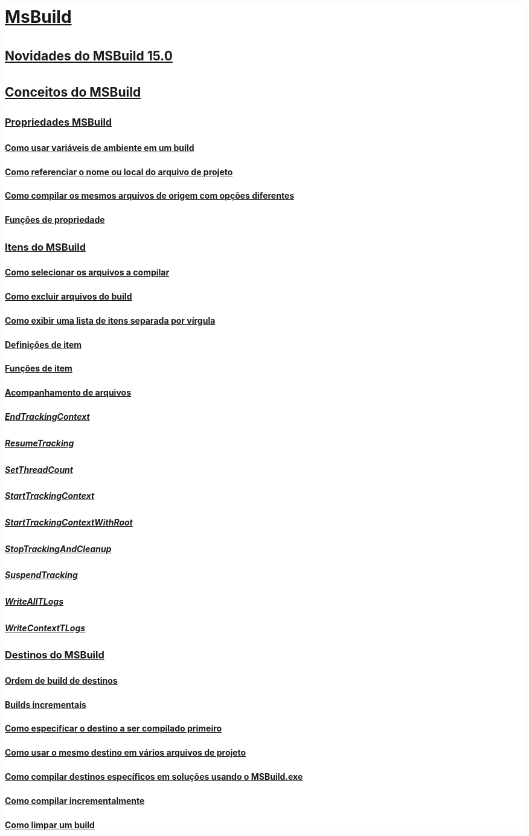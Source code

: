 # [MsBuild](msbuild.md)
## [Novidades do MSBuild 15.0](what-s-new-in-msbuild-15-0.md)
## [Conceitos do MSBuild](msbuild-concepts.md)
### [Propriedades MSBuild](msbuild-properties.md)
#### [Como usar variáveis de ambiente em um build](how-to-use-environment-variables-in-a-build.md)
#### [Como referenciar o nome ou local do arquivo de projeto](how-to-reference-the-name-or-location-of-the-project-file.md)
#### [Como compilar os mesmos arquivos de origem com opções diferentes](how-to-build-the-same-source-files-with-different-options.md)
#### [Funções de propriedade](property-functions.md)
### [Itens do MSBuild](msbuild-items.md)
#### [Como selecionar os arquivos a compilar](how-to-select-the-files-to-build.md)
#### [Como excluir arquivos do build](how-to-exclude-files-from-the-build.md)
#### [Como exibir uma lista de itens separada por vírgula](how-to-display-an-item-list-separated-with-commas.md)
#### [Definições de item](item-definitions.md)
#### [Funções de item](item-functions.md)
#### [Acompanhamento de arquivos](file-tracking.md)
##### [EndTrackingContext](endtrackingcontext.md)
##### [ResumeTracking](resumetracking.md)
##### [SetThreadCount](setthreadcount.md)
##### [StartTrackingContext](starttrackingcontext.md)
##### [StartTrackingContextWithRoot](starttrackingcontextwithroot.md)
##### [StopTrackingAndCleanup](stoptrackingandcleanup.md)
##### [SuspendTracking](suspendtracking.md)
##### [WriteAllTLogs](writealltlogs.md)
##### [WriteContextTLogs](writecontexttlogs.md)
### [Destinos do MSBuild](msbuild-targets.md)
#### [Ordem de build de destinos](target-build-order.md)
#### [Builds incrementais](incremental-builds.md)
#### [Como especificar o destino a ser compilado primeiro](how-to-specify-which-target-to-build-first.md)
#### [Como usar o mesmo destino em vários arquivos de projeto](how-to-use-the-same-target-in-multiple-project-files.md)
#### [Como compilar destinos específicos em soluções usando o MSBuild.exe](how-to-build-specific-targets-in-solutions-by-using-msbuild-exe.md)
#### [Como compilar incrementalmente](how-to-build-incrementally.md)
#### [Como limpar um build](how-to-clean-a-build.md)